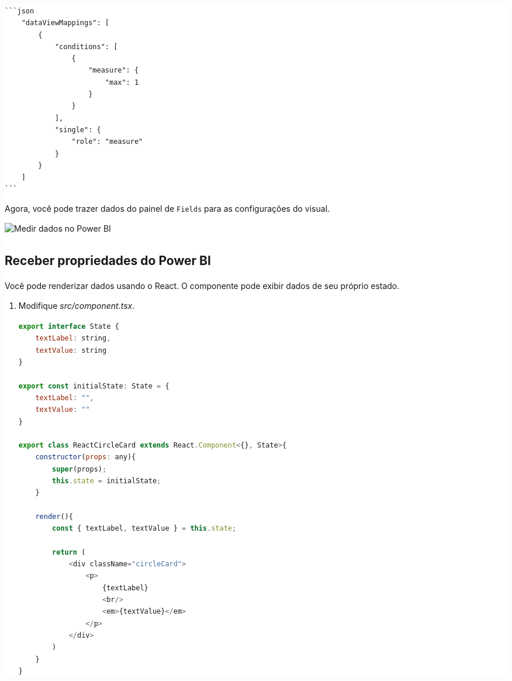     ```json
        "dataViewMappings": [
            {
                "conditions": [
                    {
                        "measure": {
                            "max": 1
                        }
                    }
                ],
                "single": {
                    "role": "measure"
                }
            }
        ]
    ```

Agora, você pode trazer dados do painel de `Fields` para as configurações do visual.

![Medir dados no Power BI](./media/create-react-visual/measure-data-powerbi-react-visual.png)

## <a name="receive-properties-from-power-bi"></a>Receber propriedades do Power BI

Você pode renderizar dados usando o React. O componente pode exibir dados de seu próprio estado.

1. Modifique *src/component.tsx*.

    ```javascript
    export interface State {
        textLabel: string,
        textValue: string
    }

    export const initialState: State = {
        textLabel: "",
        textValue: ""
    }

    export class ReactCircleCard extends React.Component<{}, State>{
        constructor(props: any){
            super(props);
            this.state = initialState;
        }

        render(){
            const { textLabel, textValue } = this.state;

            return (
                <div className="circleCard">
                    <p>
                        {textLabel}
                        <br/>
                        <em>{textValue}</em>
                    </p>
                </div>
            )
        }
    }
    ```
